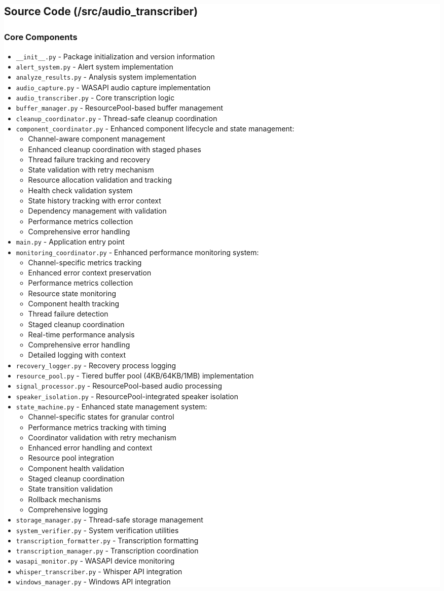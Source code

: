 ## Source Code (/src/audio_transcriber)
### Core Components
- `__init__.py` - Package initialization and version information
- `alert_system.py` - Alert system implementation
- `analyze_results.py` - Analysis system implementation
- `audio_capture.py` - WASAPI audio capture implementation
- `audio_transcriber.py` - Core transcription logic
- `buffer_manager.py` - ResourcePool-based buffer management
- `cleanup_coordinator.py` - Thread-safe cleanup coordination
- `component_coordinator.py` - Enhanced component lifecycle and state management:
  * Channel-aware component management
  * Enhanced cleanup coordination with staged phases
  * Thread failure tracking and recovery
  * State validation with retry mechanism
  * Resource allocation validation and tracking
  * Health check validation system
  * State history tracking with error context
  * Dependency management with validation
  * Performance metrics collection
  * Comprehensive error handling
- `main.py` - Application entry point
- `monitoring_coordinator.py` - Enhanced performance monitoring system:
  * Channel-specific metrics tracking
  * Enhanced error context preservation
  * Performance metrics collection
  * Resource state monitoring
  * Component health tracking
  * Thread failure detection
  * Staged cleanup coordination
  * Real-time performance analysis
  * Comprehensive error handling
  * Detailed logging with context
- `recovery_logger.py` - Recovery process logging
- `resource_pool.py` - Tiered buffer pool (4KB/64KB/1MB) implementation
- `signal_processor.py` - ResourcePool-based audio processing
- `speaker_isolation.py` - ResourcePool-integrated speaker isolation
- `state_machine.py` - Enhanced state management system:
  * Channel-specific states for granular control
  * Performance metrics tracking with timing
  * Coordinator validation with retry mechanism
  * Enhanced error handling and context
  * Resource pool integration
  * Component health validation
  * Staged cleanup coordination
  * State transition validation
  * Rollback mechanisms
  * Comprehensive logging
- `storage_manager.py` - Thread-safe storage management
- `system_verifier.py` - System verification utilities
- `transcription_formatter.py` - Transcription formatting
- `transcription_manager.py` - Transcription coordination
- `wasapi_monitor.py` - WASAPI device monitoring
- `whisper_transcriber.py` - Whisper API integration
- `windows_manager.py` - Windows API integration
